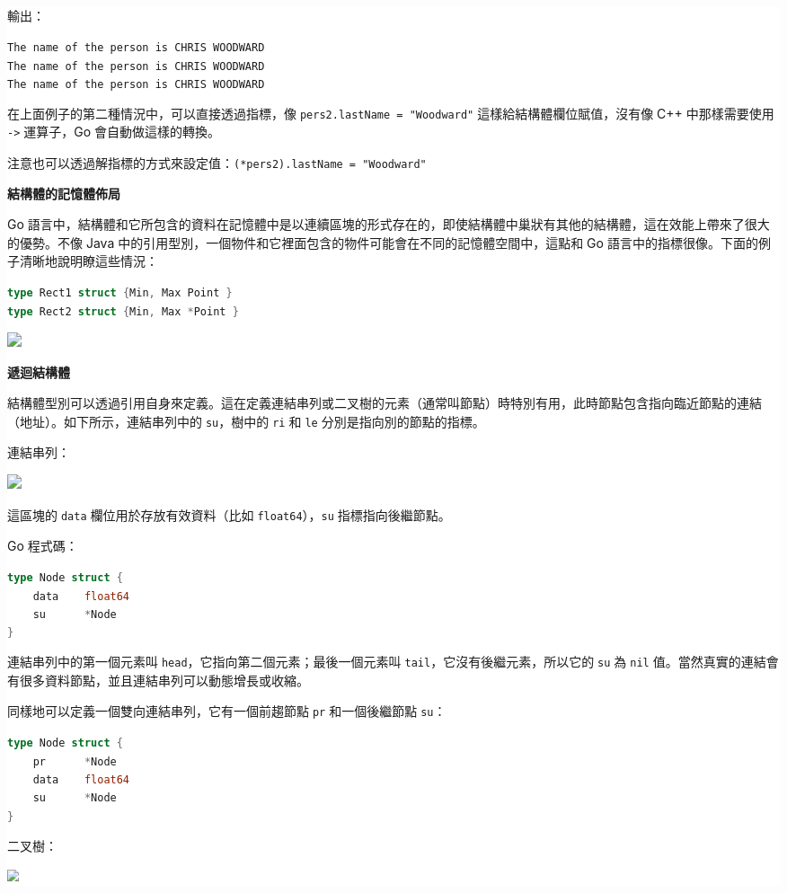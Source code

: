 輸出：

    The name of the person is CHRIS WOODWARD
    The name of the person is CHRIS WOODWARD
    The name of the person is CHRIS WOODWARD

在上面例子的第二種情況中，可以直接透過指標，像 `pers2.lastName = "Woodward"` 這樣給結構體欄位賦值，沒有像 C++ 中那樣需要使用 `->` 運算子，Go 會自動做這樣的轉換。

注意也可以透過解指標的方式來設定值：`(*pers2).lastName = "Woodward"`

**結構體的記憶體佈局**

Go 語言中，結構體和它所包含的資料在記憶體中是以連續區塊的形式存在的，即使結構體中巢狀有其他的結構體，這在效能上帶來了很大的優勢。不像 Java 中的引用型別，一個物件和它裡面包含的物件可能會在不同的記憶體空間中，這點和 Go 語言中的指標很像。下面的例子清晰地說明瞭這些情況：

```go
type Rect1 struct {Min, Max Point }
type Rect2 struct {Min, Max *Point }
```

![](images/10.1_fig10.2.jpg?raw=true)

**遞迴結構體**

結構體型別可以透過引用自身來定義。這在定義連結串列或二叉樹的元素（通常叫節點）時特別有用，此時節點包含指向臨近節點的連結（地址）。如下所示，連結串列中的 `su`，樹中的 `ri` 和 `le` 分別是指向別的節點的指標。

連結串列：

![](images/10.1_fig10.3.jpg?raw=true)

這區塊的 `data` 欄位用於存放有效資料（比如 `float64`），`su` 指標指向後繼節點。

Go 程式碼：

```go
type Node struct {
    data    float64
    su      *Node
}
```

連結串列中的第一個元素叫 `head`，它指向第二個元素；最後一個元素叫 `tail`，它沒有後繼元素，所以它的 `su` 為 `nil` 值。當然真實的連結會有很多資料節點，並且連結串列可以動態增長或收縮。

同樣地可以定義一個雙向連結串列，它有一個前趨節點 `pr` 和一個後繼節點 `su`：

```go
type Node struct {
    pr      *Node
    data    float64
    su      *Node
}
```

二叉樹：

<img src="images/10.1_fig10.4.jpg?raw=true" style="zoom: 80%;" />
